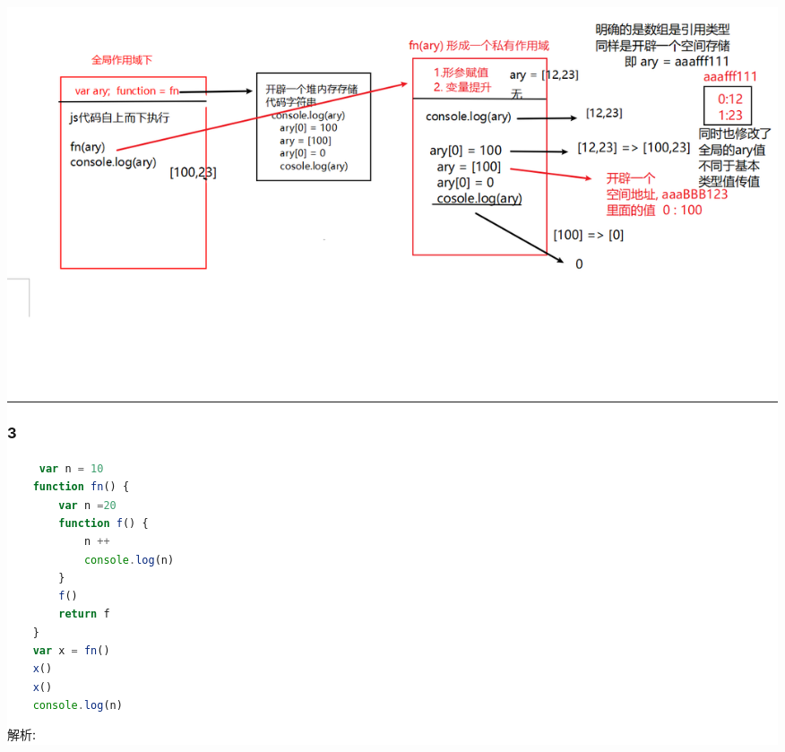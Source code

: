<img src="https://github.com/FanYaoFan/JS_basics/blob/master/JS%E7%9A%84%E4%BA%8C%E4%B8%89%E4%BA%8B/1%E4%BD%9C%E7%94%A8%E5%9F%9F/scopeImg/Scope3.png"></img>
***
### 3  
```JavaScript
     var n = 10 
    function fn() {
        var n =20 
        function f() {
            n ++ 
            console.log(n)
        }
        f() 
        return f
    }
    var x = fn() 
    x()
    x() 
    console.log(n)
```
解析: